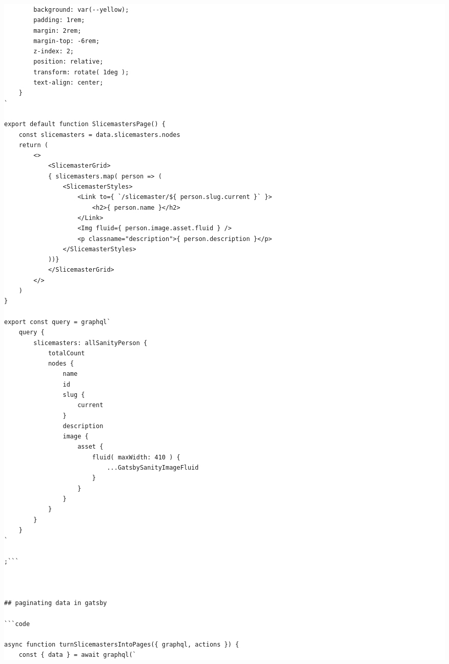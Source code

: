 ```code
		background: var(--yellow);
		padding: 1rem;
		margin: 2rem;
		margin-top: -6rem;
		z-index: 2;
		position: relative;
		transform: rotate( 1deg );
		text-align: center;
	}
`

export default function SlicemastersPage() {
	const slicemasters = data.slicemasters.nodes
	return (
		<>
			<SlicemasterGrid>
			{ slicemasters.map( person => (
				<SlicemasterStyles>
					<Link to={ `/slicemaster/${ person.slug.current }` }>
						<h2>{ person.name }</h2>
					</Link>
					<Img fluid={ person.image.asset.fluid } />
					<p classname="description">{ person.description }</p>
				</SlicemasterStyles>
			))}
			</SlicemasterGrid>
		</>
	)
}

export const query = graphql`
	query {
		slicemasters: allSanityPerson {
			totalCount
			nodes {
				name
				id
				slug {
					current
				}
				description
				image {
					asset {
						fluid( maxWidth: 410 ) {
							...GatsbySanityImageFluid
						}
					}
				}
			}
		}
	}
`

;```



## paginating data in gatsby

```code

async function turnSlicemastersIntoPages({ graphql, actions }) {
	const { data } = await graphql(`
```